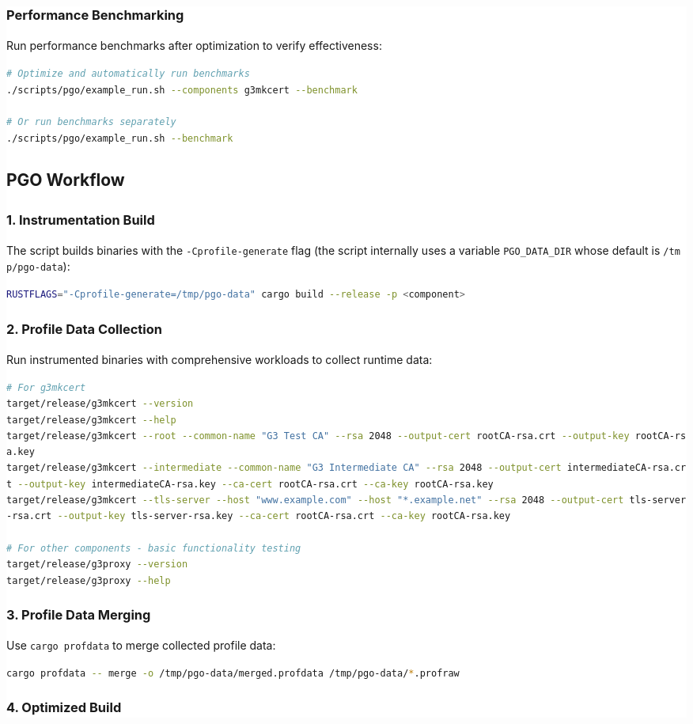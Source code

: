 ### Performance Benchmarking

Run performance benchmarks after optimization to verify effectiveness:

```bash
# Optimize and automatically run benchmarks
./scripts/pgo/example_run.sh --components g3mkcert --benchmark

# Or run benchmarks separately
./scripts/pgo/example_run.sh --benchmark
```

## PGO Workflow

### 1. Instrumentation Build

The script builds binaries with the `-Cprofile-generate` flag (the script internally uses a variable `PGO_DATA_DIR` whose default is `/tmp/pgo-data`):

```bash
RUSTFLAGS="-Cprofile-generate=/tmp/pgo-data" cargo build --release -p <component>
```

### 2. Profile Data Collection

Run instrumented binaries with comprehensive workloads to collect runtime data:

```bash
# For g3mkcert
target/release/g3mkcert --version
target/release/g3mkcert --help
target/release/g3mkcert --root --common-name "G3 Test CA" --rsa 2048 --output-cert rootCA-rsa.crt --output-key rootCA-rsa.key
target/release/g3mkcert --intermediate --common-name "G3 Intermediate CA" --rsa 2048 --output-cert intermediateCA-rsa.crt --output-key intermediateCA-rsa.key --ca-cert rootCA-rsa.crt --ca-key rootCA-rsa.key
target/release/g3mkcert --tls-server --host "www.example.com" --host "*.example.net" --rsa 2048 --output-cert tls-server-rsa.crt --output-key tls-server-rsa.key --ca-cert rootCA-rsa.crt --ca-key rootCA-rsa.key

# For other components - basic functionality testing
target/release/g3proxy --version
target/release/g3proxy --help
```

### 3. Profile Data Merging

Use `cargo profdata` to merge collected profile data:

```bash
cargo profdata -- merge -o /tmp/pgo-data/merged.profdata /tmp/pgo-data/*.profraw
```

### 4. Optimized Build
